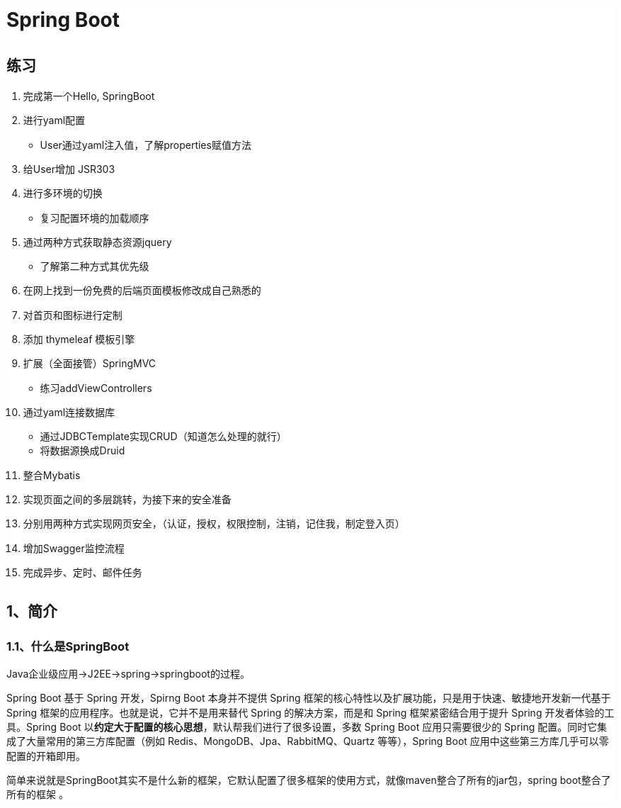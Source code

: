 # Spring Boot

## 练习

1. 完成第一个Hello, SpringBoot

2. 进行yaml配置
   
   - User通过yaml注入值，了解properties赋值方法
   
3. 给User增加 JSR303

4. 进行多环境的切换
   
   - 复习配置环境的加载顺序
   
5. 通过两种方式获取静态资源jquery
   
   - 了解第二种方式其优先级
   
6. 在网上找到一份免费的后端页面模板修改成自己熟悉的

7. 对首页和图标进行定制

8. 添加 thymeleaf 模板引擎

9. 扩展（全面接管）SpringMVC
   
   - 练习addViewControllers
   
10. 通过yaml连接数据库
    - 通过JDBCTemplate实现CRUD（知道怎么处理的就行）
    - 将数据源换成Druid
    
11. 整合Mybatis

12. 实现页面之间的多层跳转，为接下来的安全准备

13. 分别用两种方式实现网页安全，（认证，授权，权限控制，注销，记住我，制定登入页）

14. 增加Swagger监控流程

15. 完成异步、定时、邮件任务

    

## 1、简介

### 1.1、什么是SpringBoot

Java企业级应用->J2EE->spring->springboot的过程。



Spring Boot 基于 Spring 开发，Spirng Boot 本身并不提供 Spring 框架的核心特性以及扩展功能，只是用于快速、敏捷地开发新一代基于 Spring 框架的应用程序。也就是说，它并不是用来替代 Spring 的解决方案，而是和 Spring 框架紧密结合用于提升 Spring 开发者体验的工具。Spring Boot 以**约定大于配置的核心思想**，默认帮我们进行了很多设置，多数 Spring Boot 应用只需要很少的 Spring 配置。同时它集成了大量常用的第三方库配置（例如 Redis、MongoDB、Jpa、RabbitMQ、Quartz 等等），Spring Boot 应用中这些第三方库几乎可以零配置的开箱即用。

简单来说就是SpringBoot其实不是什么新的框架，它默认配置了很多框架的使用方式，就像maven整合了所有的jar包，spring boot整合了所有的框架 。
